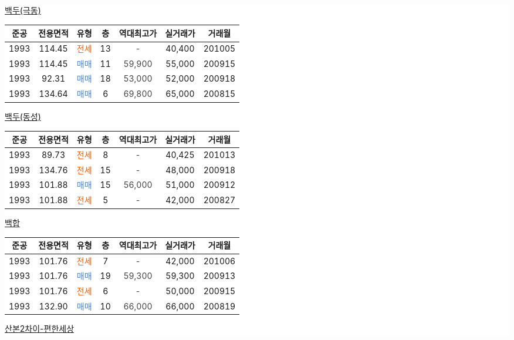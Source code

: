 [백두(극동)](https://search.naver.com/search.naver?query=%EA%B2%BD%EA%B8%B0%EB%8F%84+%EA%B5%B0%ED%8F%AC%EC%8B%9C+%EC%82%B0%EB%B3%B8%EB%8F%99+%EB%B0%B1%EB%91%90%28%EA%B7%B9%EB%8F%99%29)

|준공|전용면적|유형|층|역대최고가|실거래가|거래월|
|:---:|:---:|:---:|:---:|:---:|:---:|:---:|
|1993|114.45|<span style="color:#ff5a00">전세</span>|13|<span style="color:#444444">-</span>|40,400|201005|
|1993|114.45|<span style="color:#4285f3">매매</span>|11|<span style="color:#444444">59,900</span>|55,000|200915|
|1993|92.31|<span style="color:#4285f3">매매</span>|18|<span style="color:#444444">53,000</span>|52,000|200918|
|1993|134.64|<span style="color:#4285f3">매매</span>|6|<span style="color:#444444">69,800</span>|65,000|200815|

[백두(동성)](https://search.naver.com/search.naver?query=%EA%B2%BD%EA%B8%B0%EB%8F%84+%EA%B5%B0%ED%8F%AC%EC%8B%9C+%EC%82%B0%EB%B3%B8%EB%8F%99+%EB%B0%B1%EB%91%90%28%EB%8F%99%EC%84%B1%29)

|준공|전용면적|유형|층|역대최고가|실거래가|거래월|
|:---:|:---:|:---:|:---:|:---:|:---:|:---:|
|1993|89.73|<span style="color:#ff5a00">전세</span>|8|<span style="color:#444444">-</span>|40,425|201013|
|1993|134.76|<span style="color:#ff5a00">전세</span>|15|<span style="color:#444444">-</span>|48,000|200918|
|1993|101.88|<span style="color:#4285f3">매매</span>|15|<span style="color:#444444">56,000</span>|51,000|200912|
|1993|101.88|<span style="color:#ff5a00">전세</span>|5|<span style="color:#444444">-</span>|42,000|200827|

[백합](https://search.naver.com/search.naver?query=%EA%B2%BD%EA%B8%B0%EB%8F%84+%EA%B5%B0%ED%8F%AC%EC%8B%9C+%EC%82%B0%EB%B3%B8%EB%8F%99+%EB%B0%B1%ED%95%A9)

|준공|전용면적|유형|층|역대최고가|실거래가|거래월|
|:---:|:---:|:---:|:---:|:---:|:---:|:---:|
|1993|101.76|<span style="color:#ff5a00">전세</span>|7|<span style="color:#444444">-</span>|42,000|201006|
|1993|101.76|<span style="color:#4285f3">매매</span>|19|<span style="color:#444444">59,300</span>|59,300|200913|
|1993|101.76|<span style="color:#ff5a00">전세</span>|6|<span style="color:#444444">-</span>|50,000|200915|
|1993|132.90|<span style="color:#4285f3">매매</span>|10|<span style="color:#444444">66,000</span>|66,000|200819|


<script async src="//pagead2.googlesyndication.com/pagead/js/adsbygoogle.js"></script>

<ins class="adsbygoogle"
     style="display:block"
     data-ad-client="ca-pub-2446590836940007"
     data-ad-slot="1659523306"
     data-ad-format="auto"
     data-full-width-responsive="true"></ins>
<script>
(adsbygoogle = window.adsbygoogle || []).push({});
</script>


[산본2차이-편한세상](https://search.naver.com/search.naver?query=%EA%B2%BD%EA%B8%B0%EB%8F%84+%EA%B5%B0%ED%8F%AC%EC%8B%9C+%EC%82%B0%EB%B3%B8%EB%8F%99+%EC%82%B0%EB%B3%B82%EC%B0%A8%EC%9D%B4-%ED%8E%B8%ED%95%9C%EC%84%B8%EC%83%81)
